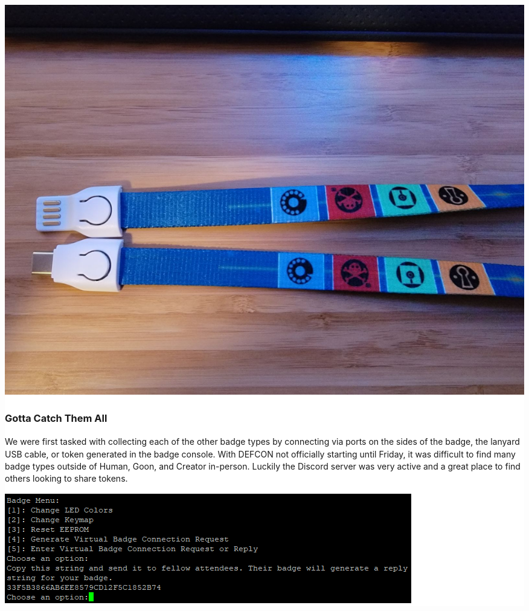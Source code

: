 ![Lanyard](/assets/img/hardware/defcon29-badge-writeup/Lanyard.jpg)


### Gotta Catch Them All
We were first tasked with collecting each of the other badge types by connecting via ports on the sides of the badge, the lanyard USB cable, or token generated in the badge console. With DEFCON not officially starting until Friday, it was difficult to find many badge types outside of Human, Goon, and Creator in-person. Luckily the Discord server was very active and a great place to find others looking to share tokens.

![Token Generation](/assets/img/hardware/defcon29-badge-writeup/TokenRequest.png)
